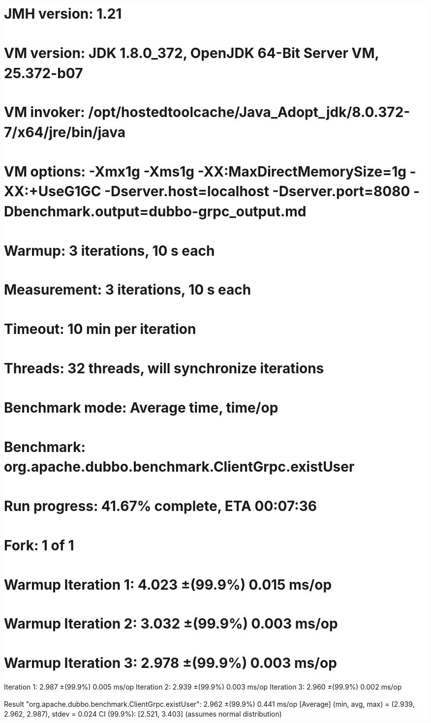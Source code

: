 
# JMH version: 1.21
# VM version: JDK 1.8.0_372, OpenJDK 64-Bit Server VM, 25.372-b07
# VM invoker: /opt/hostedtoolcache/Java_Adopt_jdk/8.0.372-7/x64/jre/bin/java
# VM options: -Xmx1g -Xms1g -XX:MaxDirectMemorySize=1g -XX:+UseG1GC -Dserver.host=localhost -Dserver.port=8080 -Dbenchmark.output=dubbo-grpc_output.md
# Warmup: 3 iterations, 10 s each
# Measurement: 3 iterations, 10 s each
# Timeout: 10 min per iteration
# Threads: 32 threads, will synchronize iterations
# Benchmark mode: Average time, time/op
# Benchmark: org.apache.dubbo.benchmark.ClientGrpc.existUser

# Run progress: 41.67% complete, ETA 00:07:36
# Fork: 1 of 1
# Warmup Iteration   1: 4.023 ±(99.9%) 0.015 ms/op
# Warmup Iteration   2: 3.032 ±(99.9%) 0.003 ms/op
# Warmup Iteration   3: 2.978 ±(99.9%) 0.003 ms/op
Iteration   1: 2.987 ±(99.9%) 0.005 ms/op
Iteration   2: 2.939 ±(99.9%) 0.003 ms/op
Iteration   3: 2.960 ±(99.9%) 0.002 ms/op


Result "org.apache.dubbo.benchmark.ClientGrpc.existUser":
  2.962 ±(99.9%) 0.441 ms/op [Average]
  (min, avg, max) = (2.939, 2.962, 2.987), stdev = 0.024
  CI (99.9%): [2.521, 3.403] (assumes normal distribution)
